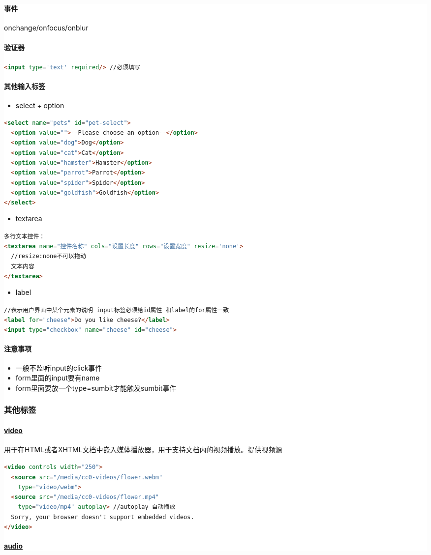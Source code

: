 #### 事件

onchange/onfocus/onblur

#### 验证器

```html
<input type='text' required/> //必须填写
```
#### 其他输入标签

* select + option

```html
<select name="pets" id="pet-select">
  <option value="">--Please choose an option--</option>
  <option value="dog">Dog</option>
  <option value="cat">Cat</option>
  <option value="hamster">Hamster</option>
  <option value="parrot">Parrot</option>
  <option value="spider">Spider</option>
  <option value="goldfish">Goldfish</option>
</select>
```
* textarea

```html
多行文本控件：
<textarea name="控件名称" cols="设置长度" rows="设置宽度" resize='none'>
  //resize:none不可以拖动
  文本内容
</textarea>
```
* label

```html
//表示用户界面中某个元素的说明 input标签必须给id属性 和label的for属性一致
<label for="cheese">Do you like cheese?</label>
<input type="checkbox" name="cheese" id="cheese">
```
#### 注意事项

* 一般不监听input的click事件
* form里面的input要有name
* form里面要放一个type=sumbit才能触发sumbit事件

### 其他标签

#### [video](https://developer.mozilla.org/zh-CN/docs/Web/HTML/Element/video)

用于在HTML或者XHTML文档中嵌入媒体播放器，用于支持文档内的视频播放。<source>提供视频源

```html
<video controls width="250">
  <source src="/media/cc0-videos/flower.webm"
    type="video/webm">
  <source src="/media/cc0-videos/flower.mp4"
    type="video/mp4" autoplay> //autoplay 自动播放
  Sorry, your browser doesn't support embedded videos.
</video>
```
#### [audio](https://developer.mozilla.org/zh-CN/docs/Web/HTML/Element/audio)
